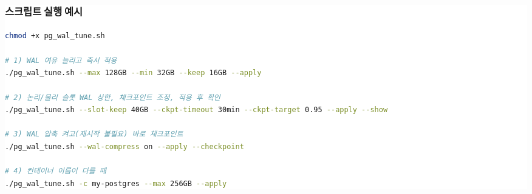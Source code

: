 ```bash
```

### 스크립트 실행 예시

```bash
chmod +x pg_wal_tune.sh

# 1) WAL 여유 늘리고 즉시 적용
./pg_wal_tune.sh --max 128GB --min 32GB --keep 16GB --apply

# 2) 논리/물리 슬롯 WAL 상한, 체크포인트 조정, 적용 후 확인
./pg_wal_tune.sh --slot-keep 40GB --ckpt-timeout 30min --ckpt-target 0.95 --apply --show

# 3) WAL 압축 켜고(재시작 불필요) 바로 체크포인트
./pg_wal_tune.sh --wal-compress on --apply --checkpoint

# 4) 컨테이너 이름이 다를 때
./pg_wal_tune.sh -c my-postgres --max 256GB --apply

```
